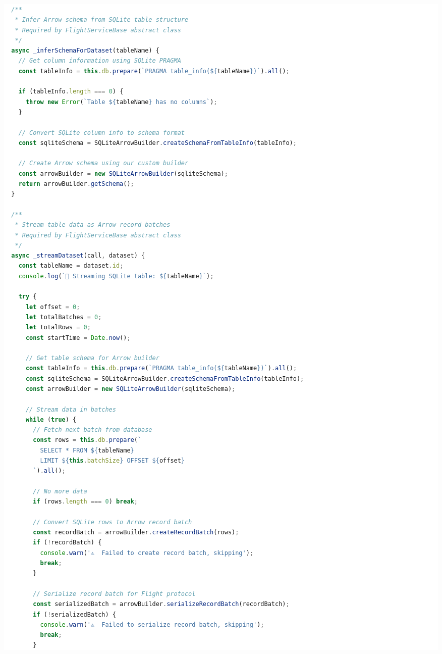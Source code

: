 ```javascript
  /**
   * Infer Arrow schema from SQLite table structure
   * Required by FlightServiceBase abstract class
   */
  async _inferSchemaForDataset(tableName) {
    // Get column information using SQLite PRAGMA
    const tableInfo = this.db.prepare(`PRAGMA table_info(${tableName})`).all();
    
    if (tableInfo.length === 0) {
      throw new Error(`Table ${tableName} has no columns`);
    }
    
    // Convert SQLite column info to schema format
    const sqliteSchema = SQLiteArrowBuilder.createSchemaFromTableInfo(tableInfo);
    
    // Create Arrow schema using our custom builder
    const arrowBuilder = new SQLiteArrowBuilder(sqliteSchema);
    return arrowBuilder.getSchema();
  }

  /**
   * Stream table data as Arrow record batches
   * Required by FlightServiceBase abstract class
   */
  async _streamDataset(call, dataset) {
    const tableName = dataset.id;
    console.log(`🚀 Streaming SQLite table: ${tableName}`);
    
    try {
      let offset = 0;
      let totalBatches = 0;
      let totalRows = 0;
      const startTime = Date.now();

      // Get table schema for Arrow builder
      const tableInfo = this.db.prepare(`PRAGMA table_info(${tableName})`).all();
      const sqliteSchema = SQLiteArrowBuilder.createSchemaFromTableInfo(tableInfo);
      const arrowBuilder = new SQLiteArrowBuilder(sqliteSchema);

      // Stream data in batches
      while (true) {
        // Fetch next batch from database
        const rows = this.db.prepare(`
          SELECT * FROM ${tableName} 
          LIMIT ${this.batchSize} OFFSET ${offset}
        `).all();

        // No more data
        if (rows.length === 0) break;

        // Convert SQLite rows to Arrow record batch
        const recordBatch = arrowBuilder.createRecordBatch(rows);
        if (!recordBatch) {
          console.warn('⚠️  Failed to create record batch, skipping');
          break;
        }

        // Serialize record batch for Flight protocol
        const serializedBatch = arrowBuilder.serializeRecordBatch(recordBatch);
        if (!serializedBatch) {
          console.warn('⚠️  Failed to serialize record batch, skipping');
          break;
        }
```